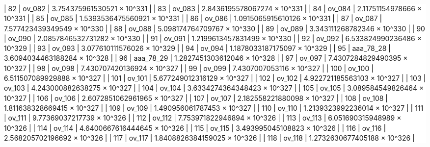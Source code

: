 | 82 | ov_082 | 3.754375961530521 × 10^331 |
| 83 | ov_083 | 2.8436195578067274 × 10^331 |
| 84 | ov_084 | 2.11751154978666 × 10^331 |
| 85 | ov_085 | 1.5393536475560921 × 10^331 |
| 86 | ov_086 | 1.0915065915610126 × 10^331 |
| 87 | ov_087 | 7.577423439349549 × 10^330 |
| 88 | ov_088 | 5.098174764709767 × 10^330 |
| 89 | ov_089 | 3.343111268782346 × 10^330 |
| 90 | ov_090 | 2.0857846532731282 × 10^330 |
| 91 | ov_091 | 1.2199613457831499 × 10^330 |
| 92 | ov_092 | 6.533824990236486 × 10^329 |
| 93 | ov_093 | 3.077610111576026 × 10^329 |
| 94 | ov_094 | 1.1878033187175097 × 10^329 |
| 95 | aaa_78_28 | 3.6094034463188284 × 10^328 |
| 96 | aaa_78_29 | 1.2827451303612046 × 10^328 |
| 97 | ov_097 | 7.4307284829490395 × 10^327 |
| 98 | ov_098 | 7.430707420136924 × 10^327 |
| 99 | ov_099 | 7.4307007053116 × 10^327 |
| 100 | ov_100 | 6.511507089929888 × 10^327 |
| 101 | ov_101 | 5.677249012316129 × 10^327 |
| 102 | ov_102 | 4.922721185563103 × 10^327 |
| 103 | ov_103 | 4.243000882638275 × 10^327 |
| 104 | ov_104 | 3.6334274364348423 × 10^327 |
| 105 | ov_105 | 3.089584549826464 × 10^327 |
| 106 | ov_106 | 2.6072851062961965 × 10^327 |
| 107 | ov_107 | 2.182558221880098 × 10^327 |
| 108 | ov_108 | 1.811638328669415 × 10^327 |
| 109 | ov_109 | 1.490956061787453 × 10^327 |
| 110 | ov_110 | 1.2139323992236014 × 10^327 |
| 111 | ov_111 | 9.77369037217739 × 10^326 |
| 112 | ov_112 | 7.753971822946894 × 10^326 |
| 113 | ov_113 | 6.051690315948989 × 10^326 |
| 114 | ov_114 | 4.6400667616444645 × 10^326 |
| 115 | ov_115 | 3.493995045108823 × 10^326 |
| 116 | ov_116 | 2.568205702196692 × 10^326 |
| 117 | ov_117 | 1.8408826384159025 × 10^326 |
| 118 | ov_118 | 1.2732630677405188 × 10^326 |
